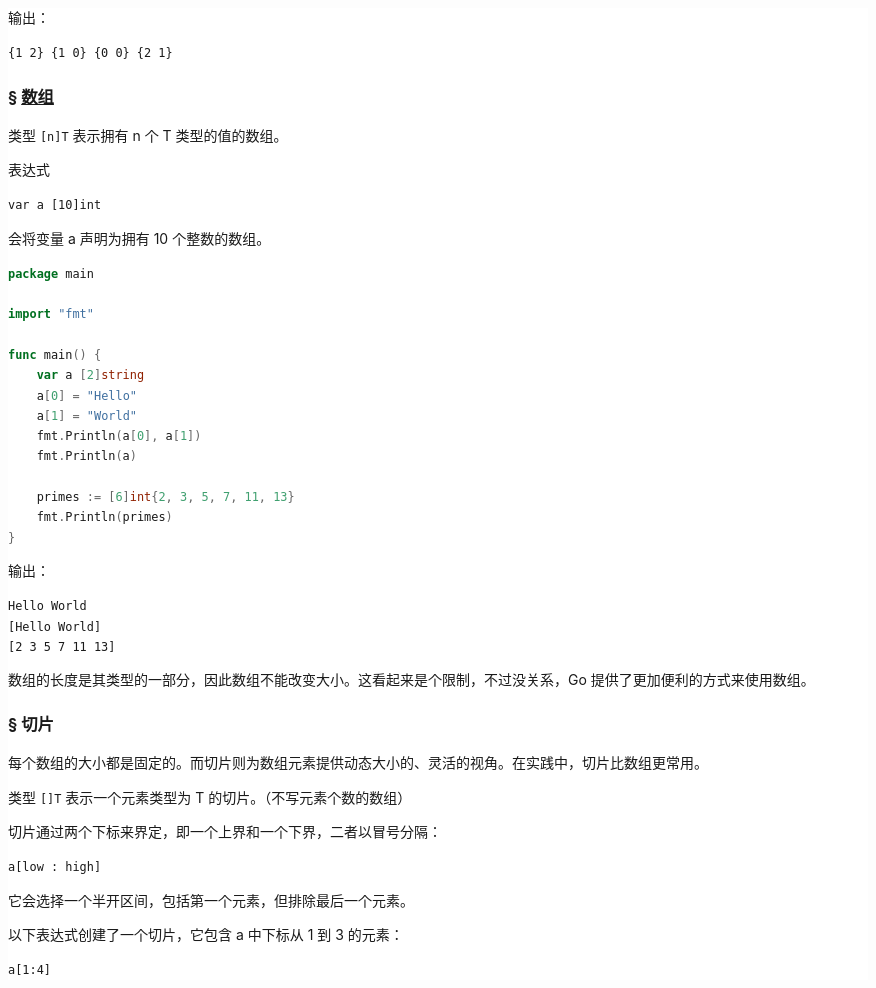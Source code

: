 输出：

```
{1 2} {1 0} {0 0} {2 1}
```

### § [数组](https://tour.golang.org/moretypes/6)

类型 `[n]T` 表示拥有 n 个 T 类型的值的数组。

表达式

`var a [10]int`

会将变量 a 声明为拥有 10 个整数的数组。

```go
package main

import "fmt"

func main() {
	var a [2]string
	a[0] = "Hello"
	a[1] = "World"
	fmt.Println(a[0], a[1])
	fmt.Println(a)

	primes := [6]int{2, 3, 5, 7, 11, 13}
	fmt.Println(primes)
}
```

输出：

```
Hello World
[Hello World]
[2 3 5 7 11 13]
```

数组的长度是其类型的一部分，因此数组不能改变大小。这看起来是个限制，不过没关系，Go 提供了更加便利的方式来使用数组。

### § 切片

每个数组的大小都是固定的。而切片则为数组元素提供动态大小的、灵活的视角。在实践中，切片比数组更常用。

类型 `[]T` 表示一个元素类型为 T 的切片。（不写元素个数的数组）

切片通过两个下标来界定，即一个上界和一个下界，二者以冒号分隔：

`a[low : high]`

它会选择一个半开区间，包括第一个元素，但排除最后一个元素。

以下表达式创建了一个切片，它包含 a 中下标从 1 到 3 的元素：

`a[1:4]`
